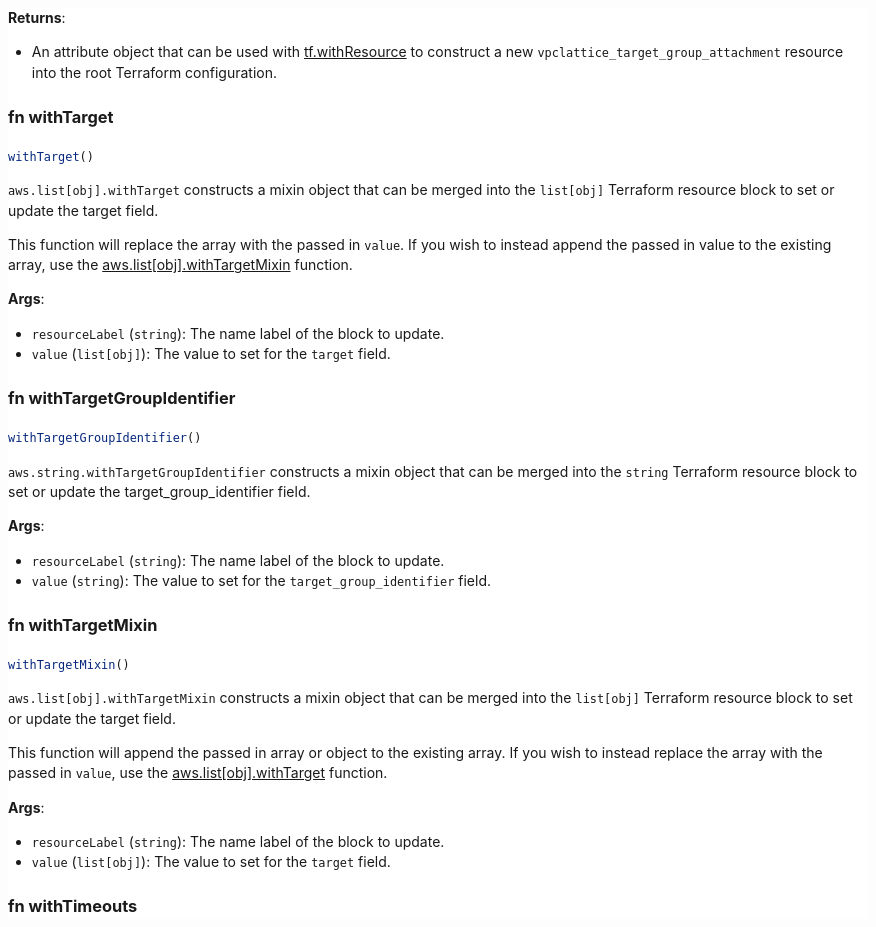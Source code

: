 **Returns**:
  - An attribute object that can be used with [tf.withResource](https://github.com/tf-libsonnet/core/tree/main/docs#fn-withresource) to construct a new `vpclattice_target_group_attachment` resource into the root Terraform configuration.


### fn withTarget

```ts
withTarget()
```

`aws.list[obj].withTarget` constructs a mixin object that can be merged into the `list[obj]`
Terraform resource block to set or update the target field.

This function will replace the array with the passed in `value`. If you wish to instead append the
passed in value to the existing array, use the [aws.list[obj].withTargetMixin](TODO) function.


**Args**:
  - `resourceLabel` (`string`): The name label of the block to update.
  - `value` (`list[obj]`): The value to set for the `target` field.


### fn withTargetGroupIdentifier

```ts
withTargetGroupIdentifier()
```

`aws.string.withTargetGroupIdentifier` constructs a mixin object that can be merged into the `string`
Terraform resource block to set or update the target_group_identifier field.



**Args**:
  - `resourceLabel` (`string`): The name label of the block to update.
  - `value` (`string`): The value to set for the `target_group_identifier` field.


### fn withTargetMixin

```ts
withTargetMixin()
```

`aws.list[obj].withTargetMixin` constructs a mixin object that can be merged into the `list[obj]`
Terraform resource block to set or update the target field.

This function will append the passed in array or object to the existing array. If you wish
to instead replace the array with the passed in `value`, use the [aws.list[obj].withTarget](TODO)
function.


**Args**:
  - `resourceLabel` (`string`): The name label of the block to update.
  - `value` (`list[obj]`): The value to set for the `target` field.


### fn withTimeouts
